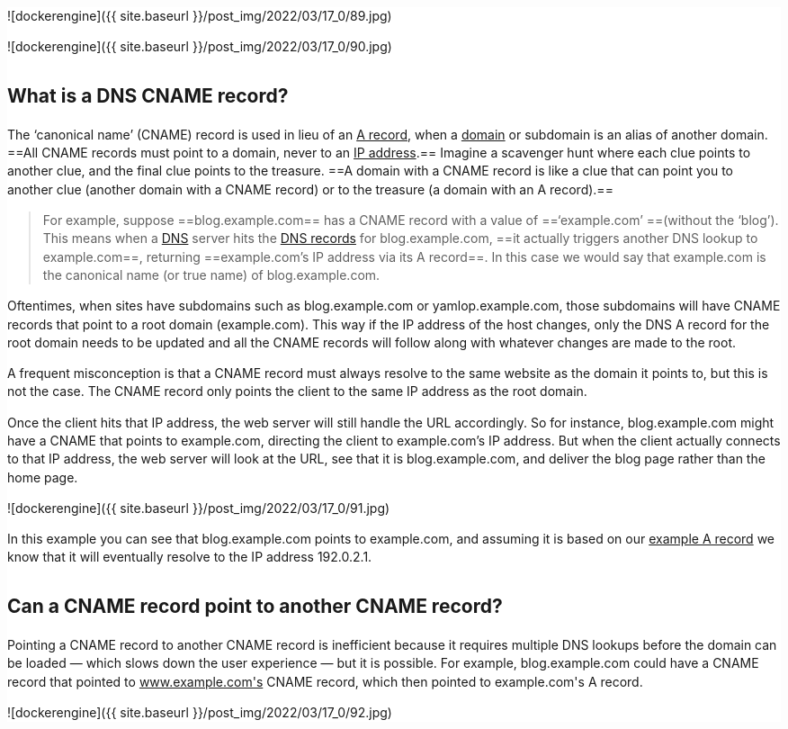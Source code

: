 ![dockerengine]({{ site.baseurl }}/post_img/2022/03/17_0/89.jpg)


![dockerengine]({{ site.baseurl }}/post_img/2022/03/17_0/90.jpg)

## What is a DNS CNAME record?

The ‘canonical name’ (CNAME) record is used in lieu of an [A record](https://www.cloudflare.com/learning/dns/dns-records/dns-a-record/), when a [domain](https://www.cloudflare.com/learning/dns/glossary/what-is-a-domain-name/) or subdomain is an alias of another domain. ==All CNAME records must point to a domain, never to an [IP address](https://www.cloudflare.com/learning/dns/glossary/what-is-my-ip-address/).== Imagine a scavenger hunt where each clue points to another clue, and the final clue points to the treasure. ==A domain with a CNAME record is like a clue that can point you to another clue (another domain with a CNAME record) or to the treasure (a domain with an A record).==

> For example, suppose ==blog.example.com== has a CNAME record with a value of ==‘example.com’ ==(without the ‘blog’). This means when a [DNS](https://www.cloudflare.com/learning/dns/what-is-dns/) server hits the [DNS records](https://www.cloudflare.com/learning/dns/dns-records/) for blog.example.com, ==it actually triggers another DNS lookup to example.com==, returning ==example.com’s IP address via its A record==. In this case we would say that example.com is the canonical name (or true name) of blog.example.com.


Oftentimes, when sites have subdomains such as blog.example.com or yamlop.example.com, those subdomains will have CNAME records that point to a root domain (example.com). This way if the IP address of the host changes, only the DNS A record for the root domain needs to be updated and all the CNAME records will follow along with whatever changes are made to the root.

A frequent misconception is that a CNAME record must always resolve to the same website as the domain it points to, but this is not the case. The CNAME record only points the client to the same IP address as the root domain. 

Once the client hits that IP address, the web server will still handle the URL accordingly. So for instance, blog.example.com might have a CNAME that points to example.com, directing the client to example.com’s IP address. But when the client actually connects to that IP address, the web server will look at the URL, see that it is blog.example.com, and deliver the blog page rather than the home page.

![dockerengine]({{ site.baseurl }}/post_img/2022/03/17_0/91.jpg)


In this example you can see that blog.example.com points to example.com, and assuming it is based on our [example A record](https://www.cloudflare.com/learning/dns/dns-records/dns-a-record/) we know that it will eventually resolve to the IP address 192.0.2.1.

## Can a CNAME record point to another CNAME record?

Pointing a CNAME record to another CNAME record is inefficient because it requires multiple DNS lookups before the domain can be loaded — which slows down the user experience — but it is possible. For example, blog.example.com could have a CNAME record that pointed to www.example.com's CNAME record, which then pointed to example.com's A record.

![dockerengine]({{ site.baseurl }}/post_img/2022/03/17_0/92.jpg)
